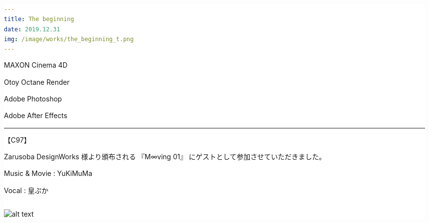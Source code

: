 ```yaml
---
title: The beginning
date: 2019.12.31
img: /image/works/the_beginning_t.png
---
```


MAXON Cinema 4D

Otoy Octane Render

Adobe Photoshop

Adobe After Effects

<hr>

【C97】 

Zarusoba DesignWorks 様より頒布される 『M∞ving 01』 にゲストとして参加させていただきました。

Music & Movie : YuKiMuMa 

Vocal : 皇ぷか
<div class="scloud">
<iframe width="100%" height="300" scrolling="no" frameborder="no" allow="autoplay" src="https://w.soundcloud.com/player/?url=https%3A//api.soundcloud.com/tracks/734132860&color=%23ff5500&auto_play=false&hide_related=false&show_comments=true&show_user=true&show_reposts=false&show_teaser=true&visual=true"></iframe><div style="font-size: 10px; color: #cccccc;line-break: anywhere;word-break: normal;overflow: hidden;white-space: nowrap;text-overflow: ellipsis; font-family: Interstate,Lucida Grande,Lucida Sans Unicode,Lucida Sans,Garuda,Verdana,Tahoma,sans-serif;font-weight: 100;"></div></div>

![alt text](https://drive.google.com/uc?export=view&id=1HVVfBub3IUw_Gk84FBQDfgSKDxTYdRhH)

<div class="youtube">
<iframe id="content" width="100%" height="100%" src="https://www.youtube.com/embed/KJCe0ZLW9lY" title="YouTube video player" frameborder="0" allow="accelerometer; autoplay; clipboard-write; encrypted-media; gyroscope; picture-in-picture" allowfullscreen></iframe></div>